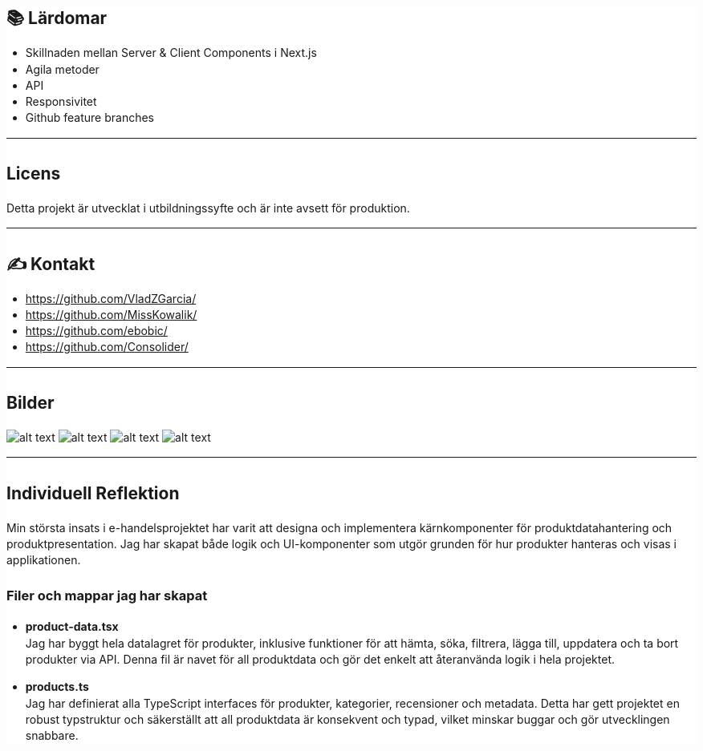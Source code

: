 
## 📚 Lärdomar

- Skillnaden mellan Server & Client Components i Next.js
- Agila metoder
- API
- Responsivitet
- Github feature branches

---

## Licens

Detta projekt är utvecklat i utbildningssyfte och är inte avsett för produktion.

---

## ✍️ Kontakt

- https://github.com/VladZGarcia/
- https://github.com/MissKowalik/
- https://github.com/ebobic/
- https://github.com/Consolider/

---

## Bilder

![alt text](https://github.com/VladZGarcia/ecommersepage/blob/dev/public/images/1.jpg "Startsida")
![alt text](https://github.com/VladZGarcia/ecommersepage/blob/dev/public/images/2.jpg "Featured Products")
![alt text](https://github.com/VladZGarcia/ecommersepage/blob/dev/public/images/3.jpg "Contact + Footer")
![alt text](https://github.com/VladZGarcia/ecommersepage/blob/dev/public/images/4.jpg "Product Detail")

---

## Individuell Reflektion

Min största insats i e-handelsprojektet har varit att designa och implementera kärnkomponenter för produktdatahantering och produktpresentation. Jag har skapat både logik och UI-komponenter som utgör grunden för hur produkter hanteras och visas i applikationen.

### Filer och mappar jag har skapat

- **product-data.tsx**  
  Jag har byggt hela datalagret för produkter, inklusive funktioner för att hämta, söka, filtrera, lägga till, uppdatera och ta bort produkter via API. Denna fil är navet för all produktdata och gör det enkelt att återanvända logik i hela projektet.

- **products.ts**  
  Jag har definierat alla TypeScript interfaces för produkter, kategorier, recensioner och metadata. Detta har gett projektet en robust typstruktur och säkerställt att all produktdata är konsekvent och typad, vilket minskar buggar och gör utvecklingen snabbare.
